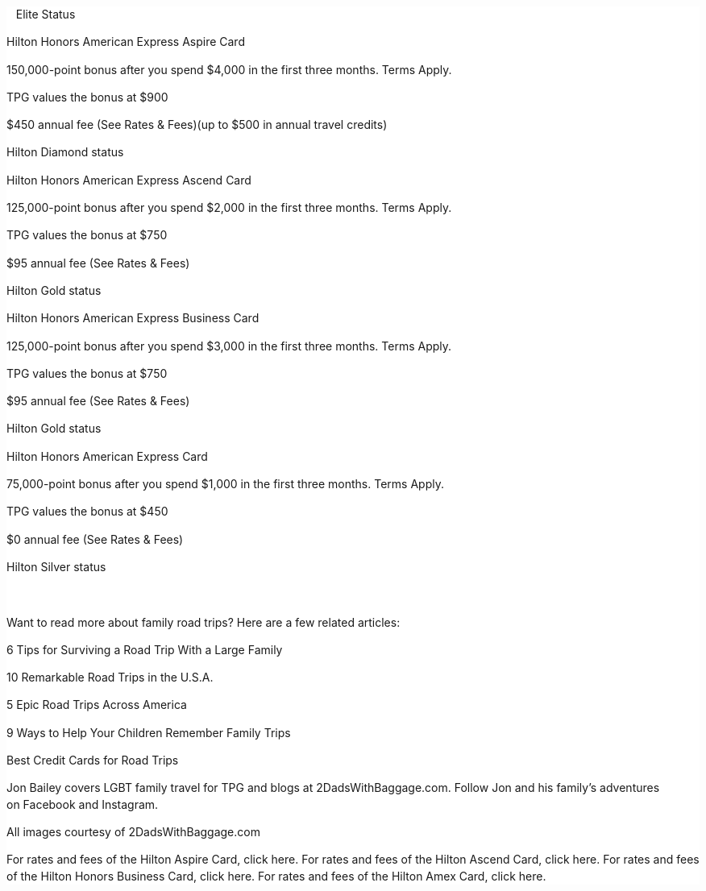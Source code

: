    Elite Status

Hilton Honors American Express Aspire Card

150,000-point bonus after you spend $4,000 in the first three months. Terms Apply.

TPG values the bonus at $900

$450 annual fee (See Rates & Fees)(up to $500 in annual travel credits)

Hilton Diamond status

Hilton Honors American Express Ascend Card

125,000-point bonus after you spend $2,000 in the first three months. Terms Apply.

TPG values the bonus at $750

$95 annual fee (See Rates & Fees)

Hilton Gold status

Hilton Honors American Express Business Card

125,000-point bonus after you spend $3,000 in the first three months. Terms Apply.

TPG values the bonus at $750

$95 annual fee (See Rates & Fees)

Hilton Gold status

Hilton Honors American Express Card

75,000-point bonus after you spend $1,000 in the first three months. Terms Apply.

TPG values the bonus at $450

$0 annual fee (See Rates & Fees)

Hilton Silver status

 

Want to read more about family road trips? Here are a few related articles:

6 Tips for Surviving a Road Trip With a Large Family

10 Remarkable Road Trips in the U.S.A.

5 Epic Road Trips Across America

9 Ways to Help Your Children Remember Family Trips

Best Credit Cards for Road Trips

Jon Bailey covers LGBT family travel for TPG and blogs at 2DadsWithBaggage.com. Follow Jon and his family’s adventures on Facebook and Instagram.

All images courtesy of 2DadsWithBaggage.com

For rates and fees of the Hilton Aspire Card, click here.
For rates and fees of the Hilton Ascend Card, click here.
For rates and fees of the Hilton Honors Business Card, click here.
For rates and fees of the Hilton Amex Card, click here.
